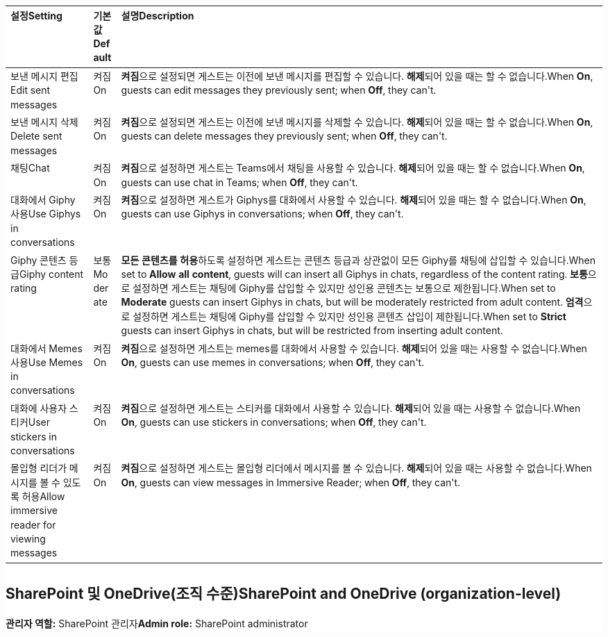 |<span data-ttu-id="342c7-220">**설정**</span><span class="sxs-lookup"><span data-stu-id="342c7-220">**Setting**</span></span>|<span data-ttu-id="342c7-221">**기본값**</span><span class="sxs-lookup"><span data-stu-id="342c7-221">**Default**</span></span>|<span data-ttu-id="342c7-222">**설명**</span><span class="sxs-lookup"><span data-stu-id="342c7-222">**Description**</span></span>|
|:-----|:-----|:-----|
|<span data-ttu-id="342c7-223">보낸 메시지 편집</span><span class="sxs-lookup"><span data-stu-id="342c7-223">Edit sent messages</span></span>|<span data-ttu-id="342c7-224">켜짐</span><span class="sxs-lookup"><span data-stu-id="342c7-224">On</span></span>|<span data-ttu-id="342c7-225">**켜짐**으로 설정되면 게스트는 이전에 보낸 메시지를 편집할 수 있습니다. **해제**되어 있을 때는 할 수 없습니다.</span><span class="sxs-lookup"><span data-stu-id="342c7-225">When **On**, guests can edit messages they previously sent; when **Off**, they can't.</span></span>|
|<span data-ttu-id="342c7-226">보낸 메시지 삭제</span><span class="sxs-lookup"><span data-stu-id="342c7-226">Delete sent messages</span></span>|<span data-ttu-id="342c7-227">켜짐</span><span class="sxs-lookup"><span data-stu-id="342c7-227">On</span></span>|<span data-ttu-id="342c7-228">**켜짐**으로 설정되면 게스트는 이전에 보낸 메시지를 삭제할 수 있습니다. **해제**되어 있을 때는 할 수 없습니다.</span><span class="sxs-lookup"><span data-stu-id="342c7-228">When **On**, guests can delete messages they previously sent; when **Off**, they can't.</span></span>|
|<span data-ttu-id="342c7-229">채팅</span><span class="sxs-lookup"><span data-stu-id="342c7-229">Chat</span></span>|<span data-ttu-id="342c7-230">켜짐</span><span class="sxs-lookup"><span data-stu-id="342c7-230">On</span></span>|<span data-ttu-id="342c7-231">**켜짐**으로 설정하면 게스트는 Teams에서 채팅을 사용할 수 있습니다. **해제**되어 있을 때는 할 수 없습니다.</span><span class="sxs-lookup"><span data-stu-id="342c7-231">When **On**, guests can use chat in Teams; when **Off**, they can't.</span></span>|
|<span data-ttu-id="342c7-232">대화에서 Giphy 사용</span><span class="sxs-lookup"><span data-stu-id="342c7-232">Use Giphys in conversations</span></span>|<span data-ttu-id="342c7-233">켜짐</span><span class="sxs-lookup"><span data-stu-id="342c7-233">On</span></span>|<span data-ttu-id="342c7-234">**켜짐**으로 설정하면 게스트가 Giphys를 대화에서 사용할 수 있습니다. **해제**되어 있을 때는 할 수 없습니다.</span><span class="sxs-lookup"><span data-stu-id="342c7-234">When **On**, guests can use Giphys in conversations; when **Off**, they can't.</span></span>|
|<span data-ttu-id="342c7-235">Giphy 콘텐츠 등급</span><span class="sxs-lookup"><span data-stu-id="342c7-235">Giphy content rating</span></span>|<span data-ttu-id="342c7-236">보통</span><span class="sxs-lookup"><span data-stu-id="342c7-236">Moderate</span></span>|<span data-ttu-id="342c7-237">**모든 콘텐츠를 허용**하도록 설정하면 게스트는 콘텐츠 등급과 상관없이 모든 Giphy를 채팅에 삽입할 수 있습니다.</span><span class="sxs-lookup"><span data-stu-id="342c7-237">When set to **Allow all content**, guests will can insert all Giphys in chats, regardless of the content rating.</span></span> <span data-ttu-id="342c7-238">**보통**으로 설정하면 게스트는 채팅에 Giphy를 삽입할 수 있지만 성인용 콘텐츠는 보통으로 제한됩니다.</span><span class="sxs-lookup"><span data-stu-id="342c7-238">When set to **Moderate** guests can insert Giphys in chats, but will be moderately restricted from adult content.</span></span> <span data-ttu-id="342c7-239">**엄격**으로 설정하면 게스트는 채팅에 Giphy를 삽입할 수 있지만 성인용 콘텐츠 삽입이 제한됩니다.</span><span class="sxs-lookup"><span data-stu-id="342c7-239">When set to **Strict** guests can insert Giphys in chats, but will be restricted from inserting adult content.</span></span>|
|<span data-ttu-id="342c7-240">대화에서 Memes 사용</span><span class="sxs-lookup"><span data-stu-id="342c7-240">Use Memes in conversations</span></span>|<span data-ttu-id="342c7-241">켜짐</span><span class="sxs-lookup"><span data-stu-id="342c7-241">On</span></span>|<span data-ttu-id="342c7-242">**켜짐**으로 설정하면 게스트는 memes를 대화에서 사용할 수 있습니다. **해제**되어 있을 때는 사용할 수 없습니다.</span><span class="sxs-lookup"><span data-stu-id="342c7-242">When **On**, guests can use memes in conversations; when **Off**, they can't.</span></span>|
|<span data-ttu-id="342c7-243">대화에 사용자 스티커</span><span class="sxs-lookup"><span data-stu-id="342c7-243">User stickers in conversations</span></span>|<span data-ttu-id="342c7-244">켜짐</span><span class="sxs-lookup"><span data-stu-id="342c7-244">On</span></span>|<span data-ttu-id="342c7-245">**켜짐**으로 설정하면 게스트는 스티커를 대화에서 사용할 수 있습니다. **해제**되어 있을 때는 사용할 수 없습니다.</span><span class="sxs-lookup"><span data-stu-id="342c7-245">When **On**, guests can use stickers in conversations; when **Off**, they can't.</span></span>|
|<span data-ttu-id="342c7-246">몰입형 리더가 메시지를 볼 수 있도록 허용</span><span class="sxs-lookup"><span data-stu-id="342c7-246">Allow immersive reader for viewing messages</span></span>|<span data-ttu-id="342c7-247">켜짐</span><span class="sxs-lookup"><span data-stu-id="342c7-247">On</span></span>|<span data-ttu-id="342c7-248">**켜짐**으로 설정하면 게스트는 몰입형 리더에서 메시지를 볼 수 있습니다. **해제**되어 있을 때는 사용할 수 없습니다.</span><span class="sxs-lookup"><span data-stu-id="342c7-248">When **On**, guests can view messages in Immersive Reader; when **Off**, they can't.</span></span>|

## <a name="sharepoint-and-onedrive-organization-level"></a><span data-ttu-id="342c7-249">SharePoint 및 OneDrive(조직 수준)</span><span class="sxs-lookup"><span data-stu-id="342c7-249">SharePoint and OneDrive (organization-level)</span></span>

<span data-ttu-id="342c7-250">**관리자 역할:** SharePoint 관리자</span><span class="sxs-lookup"><span data-stu-id="342c7-250">**Admin role:** SharePoint administrator</span></span>
